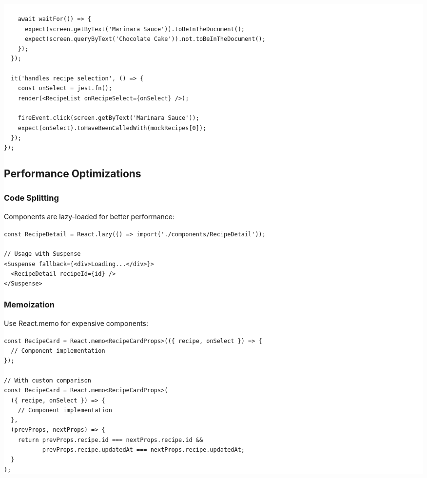 ```tsx
    
    await waitFor(() => {
      expect(screen.getByText('Marinara Sauce')).toBeInTheDocument();
      expect(screen.queryByText('Chocolate Cake')).not.toBeInTheDocument();
    });
  });

  it('handles recipe selection', () => {
    const onSelect = jest.fn();
    render(<RecipeList onRecipeSelect={onSelect} />);
    
    fireEvent.click(screen.getByText('Marinara Sauce'));
    expect(onSelect).toHaveBeenCalledWith(mockRecipes[0]);
  });
});
```

## Performance Optimizations

### Code Splitting

Components are lazy-loaded for better performance:

```tsx
const RecipeDetail = React.lazy(() => import('./components/RecipeDetail'));

// Usage with Suspense
<Suspense fallback={<div>Loading...</div>}>
  <RecipeDetail recipeId={id} />
</Suspense>
```

### Memoization

Use React.memo for expensive components:

```tsx
const RecipeCard = React.memo<RecipeCardProps>(({ recipe, onSelect }) => {
  // Component implementation
});

// With custom comparison
const RecipeCard = React.memo<RecipeCardProps>(
  ({ recipe, onSelect }) => {
    // Component implementation
  },
  (prevProps, nextProps) => {
    return prevProps.recipe.id === nextProps.recipe.id &&
           prevProps.recipe.updatedAt === nextProps.recipe.updatedAt;
  }
);
```
